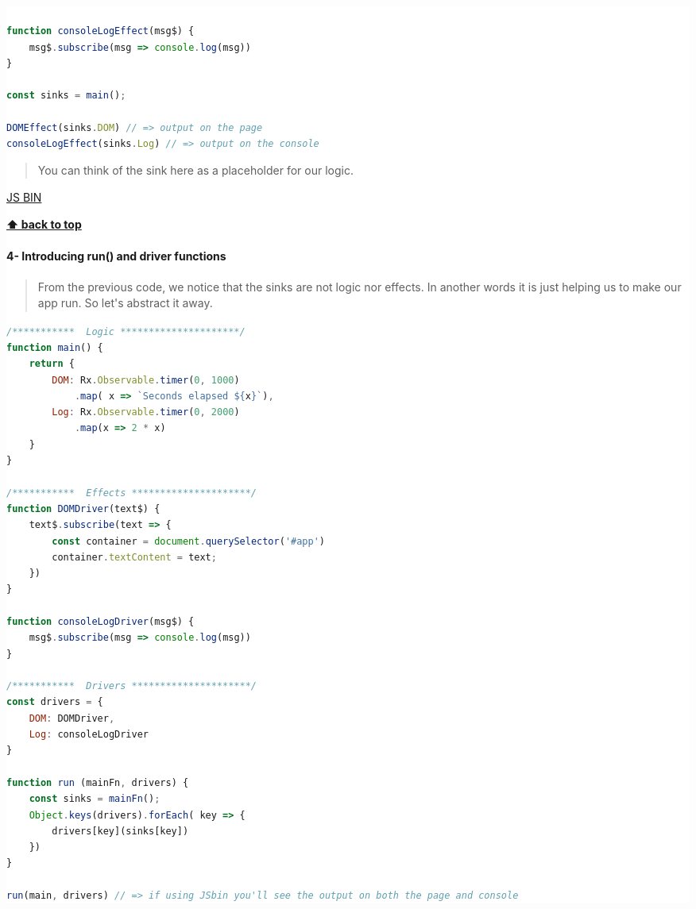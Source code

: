 ```Javascript

function consoleLogEffect(msg$) {
	msg$.subscribe(msg => console.log(msg))
}

const sinks = main();

DOMEffect(sinks.DOM) // => output on the page
consoleLogEffect(sinks.Log) // => output on the console
```

> You can think of the sink here as a placeholder for our logic.

[JS BIN](http://jsbin.com/xogoye/3/edit?js,console,output)

**[⬆ back to top](#quick-links)**

#### 4- Introducing run() and driver functions

> From the previous code, we notice that the sinks are not logic nor effects. In another words it is just helping us to make our app run. So let's abstract it away.

```Javascript
/***********  Logic *********************/
function main() {
	return {
  		DOM: Rx.Observable.timer(0, 1000)
    		.map( x => `Seconds elapsed ${x}`),
    	Log: Rx.Observable.timer(0, 2000)
    		.map(x => 2 * x)
	}
}

/***********  Effects *********************/
function DOMDriver(text$) {
	text$.subscribe(text => {
		const container = document.querySelector('#app')
		container.textContent = text;
	})
}

function consoleLogDriver(msg$) {
	msg$.subscribe(msg => console.log(msg))
}

/***********  Drivers *********************/
const drivers = {
	DOM: DOMDriver,
	Log: consoleLogDriver
}

function run (mainFn, drivers) {
	const sinks = mainFn();
	Object.keys(drivers).forEach( key => {
		drivers[key](sinks[key])
	})
}

run(main, drivers) // => if using JSbin you'll see the output on both the page and console
```
 